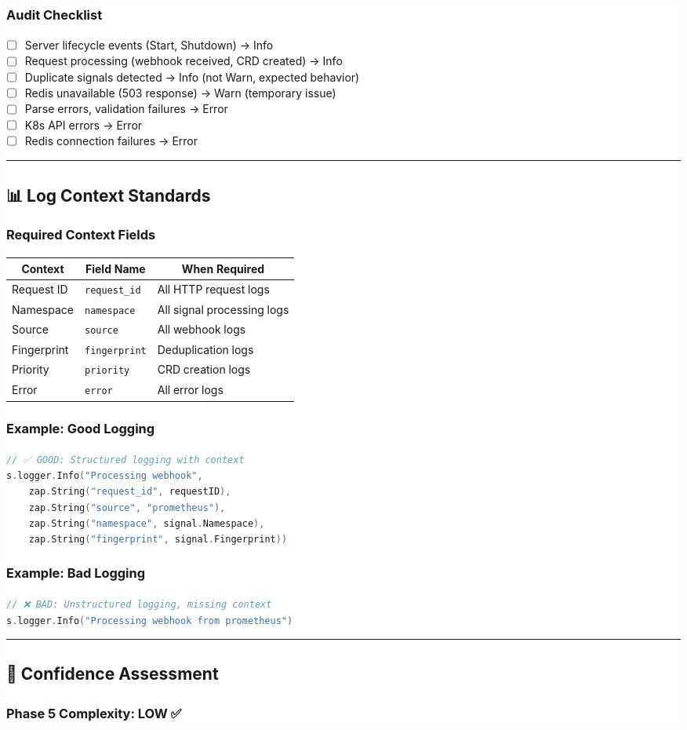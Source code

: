 ### **Audit Checklist**

- [ ] Server lifecycle events (Start, Shutdown) → Info
- [ ] Request processing (webhook received, CRD created) → Info
- [ ] Duplicate signals detected → Info (not Warn, expected behavior)
- [ ] Redis unavailable (503 response) → Warn (temporary issue)
- [ ] Parse errors, validation failures → Error
- [ ] K8s API errors → Error
- [ ] Redis connection failures → Error

---

## 📊 **Log Context Standards**

### **Required Context Fields**

| Context | Field Name | When Required |
|---------|------------|---------------|
| Request ID | `request_id` | All HTTP request logs |
| Namespace | `namespace` | All signal processing logs |
| Source | `source` | All webhook logs |
| Fingerprint | `fingerprint` | Deduplication logs |
| Priority | `priority` | CRD creation logs |
| Error | `error` | All error logs |

### **Example: Good Logging**

```go
// ✅ GOOD: Structured logging with context
s.logger.Info("Processing webhook",
    zap.String("request_id", requestID),
    zap.String("source", "prometheus"),
    zap.String("namespace", signal.Namespace),
    zap.String("fingerprint", signal.Fingerprint))
```

### **Example: Bad Logging**

```go
// ❌ BAD: Unstructured logging, missing context
s.logger.Info("Processing webhook from prometheus")
```

---

## 🎯 **Confidence Assessment**

### **Phase 5 Complexity: LOW** ✅

